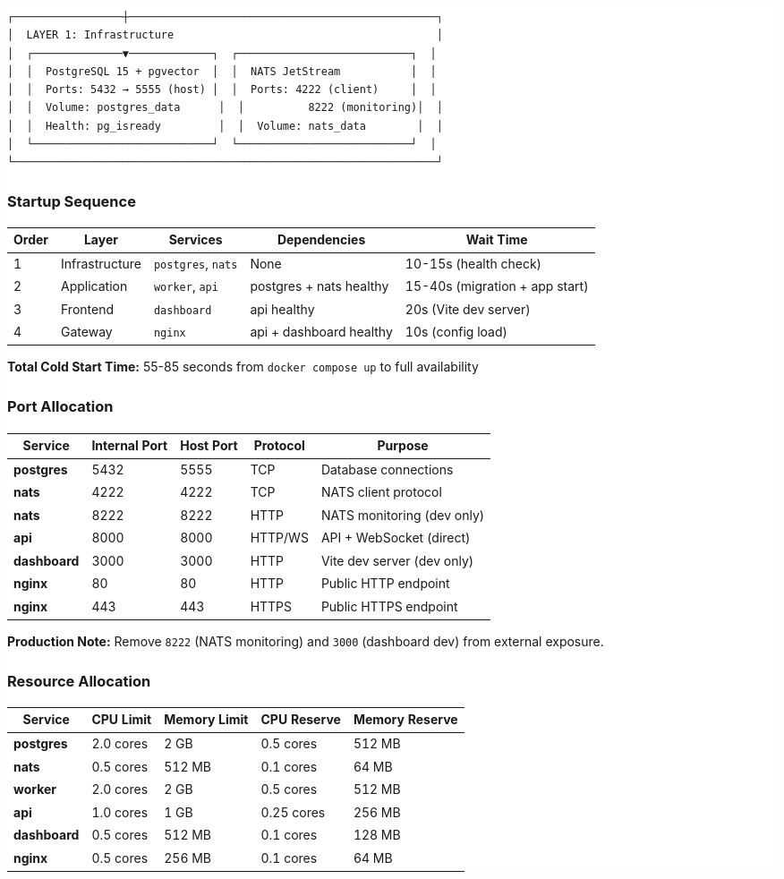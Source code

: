 ```
┌─────────────────┼────────────────────────────────────────────────┐
│  LAYER 1: Infrastructure                                         │
│  ┌──────────────▼─────────────┐  ┌───────────────────────────┐  │
│  │  PostgreSQL 15 + pgvector  │  │  NATS JetStream           │  │
│  │  Ports: 5432 → 5555 (host) │  │  Ports: 4222 (client)     │  │
│  │  Volume: postgres_data      │  │          8222 (monitoring)│  │
│  │  Health: pg_isready         │  │  Volume: nats_data        │  │
│  └────────────────────────────┘  └───────────────────────────┘  │
└──────────────────────────────────────────────────────────────────┘
```

### Startup Sequence

| Order | Layer | Services | Dependencies | Wait Time |
|-------|-------|----------|--------------|-----------|
| 1 | Infrastructure | `postgres`, `nats` | None | 10-15s (health check) |
| 2 | Application | `worker`, `api` | postgres + nats healthy | 15-40s (migration + app start) |
| 3 | Frontend | `dashboard` | api healthy | 20s (Vite dev server) |
| 4 | Gateway | `nginx` | api + dashboard healthy | 10s (config load) |

**Total Cold Start Time:** 55-85 seconds from `docker compose up` to full availability

### Port Allocation

| Service | Internal Port | Host Port | Protocol | Purpose |
|---------|---------------|-----------|----------|---------|
| **postgres** | 5432 | 5555 | TCP | Database connections |
| **nats** | 4222 | 4222 | TCP | NATS client protocol |
| **nats** | 8222 | 8222 | HTTP | NATS monitoring (dev only) |
| **api** | 8000 | 8000 | HTTP/WS | API + WebSocket (direct) |
| **dashboard** | 3000 | 3000 | HTTP | Vite dev server (dev only) |
| **nginx** | 80 | 80 | HTTP | Public HTTP endpoint |
| **nginx** | 443 | 443 | HTTPS | Public HTTPS endpoint |

**Production Note:** Remove `8222` (NATS monitoring) and `3000` (dashboard dev) from external exposure.

### Resource Allocation

| Service | CPU Limit | Memory Limit | CPU Reserve | Memory Reserve |
|---------|-----------|--------------|-------------|----------------|
| **postgres** | 2.0 cores | 2 GB | 0.5 cores | 512 MB |
| **nats** | 0.5 cores | 512 MB | 0.1 cores | 64 MB |
| **worker** | 2.0 cores | 2 GB | 0.5 cores | 512 MB |
| **api** | 1.0 cores | 1 GB | 0.25 cores | 256 MB |
| **dashboard** | 0.5 cores | 512 MB | 0.1 cores | 128 MB |
| **nginx** | 0.5 cores | 256 MB | 0.1 cores | 64 MB |
